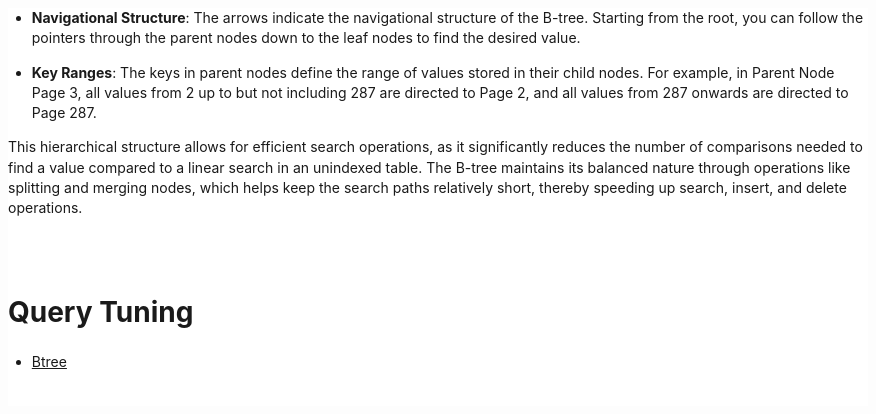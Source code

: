 - **Navigational Structure**: The arrows indicate the navigational structure of the B-tree. Starting from the root, you can follow the pointers through the parent nodes down to the leaf nodes to find the desired value.

- **Key Ranges**: The keys in parent nodes define the range of values stored in their child nodes. For example, in Parent Node Page 3, all values from 2 up to but not including 287 are directed to Page 2, and all values from 287 onwards are directed to Page 287.

This hierarchical structure allows for efficient search operations, as it significantly reduces the number of comparisons needed to find a value compared to a linear search in an unindexed table. The B-tree maintains its balanced nature through operations like splitting and merging nodes, which helps keep the search paths relatively short, thereby speeding up search, insert, and delete operations.

&nbsp;

# Query Tuning

- [Btree](https://postgrespro.com/blog/pgsql/4161516)

&nbsp;
